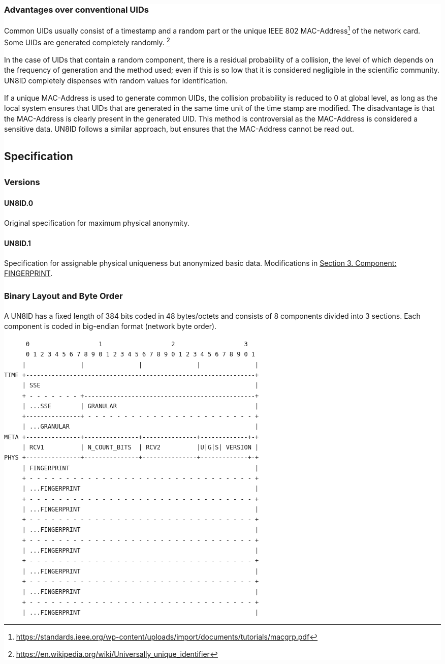 ### Advantages over conventional UIDs

Common UIDs usually consist of a timestamp and a random part or the unique IEEE 802 MAC-Address[^5] 
of the network card. Some UIDs are generated completely randomly. [^1]

In the case of UIDs that contain a random component, there is a residual probability of a collision, 
the level of which depends on the frequency of generation and the method used; even if this is so low 
that it is considered negligible in the scientific community. 
UN8ID completely dispenses with random values for identification.

If a unique MAC-Address is used to generate common UIDs, the collision probability is reduced to 0 at global level, 
as long as the local system ensures that UIDs that are generated in the same time unit of the time stamp are modified. 
The disadvantage is that the MAC-Address is clearly present in the generated UID. 
This method is controversial as the MAC-Address is considered a sensitive data.
UN8ID follows a similar approach, but ensures that the MAC-Address cannot be read out.

## Specification

### Versions

#### UN8ID.0
Original specification for maximum physical anonymity.
#### UN8ID.1
Specification for assignable physical uniqueness but anonymized
basic data. Modifications in [Section 3. Component: FINGERPRINT](#section-3-fingerprint).

### Binary Layout and Byte Order

A UN8ID has a fixed length of 384 bits coded in 48 bytes/octets and consists of
8 components divided into 3 sections. Each component is coded in big-endian
format (network byte order).

```
      0                   1                   2                   3
      0 1 2 3 4 5 6 7 8 9 0 1 2 3 4 5 6 7 8 9 0 1 2 3 4 5 6 7 8 9 0 1
     |               |               |               |               |
TIME +---------------------------------------------------------------+
     | SSE                                                           |
     + - - - - - - - +-----------------------------------------------+
     | ...SSE        | GRANULAR                                      |
     +---------------+ - - - - - - - - - - - - - - - - - - - - - - - +
     | ...GRANULAR                                                   |
META +---------------+---------------+---------------+-------------+-+
     | RCV1          | N_COUNT_BITS  | RCV2          |U|G|S| VERSION |
PHYS +---------------+---------------+---------------+-------------+-+
     | FINGERPRINT                                                   |
     + - - - - - - - - - - - - - - - - - - - - - - - - - - - - - - - +
     | ...FINGERPRINT                                                |
     + - - - - - - - - - - - - - - - - - - - - - - - - - - - - - - - +
     | ...FINGERPRINT                                                |
     + - - - - - - - - - - - - - - - - - - - - - - - - - - - - - - - +
     | ...FINGERPRINT                                                |
     + - - - - - - - - - - - - - - - - - - - - - - - - - - - - - - - +
     | ...FINGERPRINT                                                |
     + - - - - - - - - - - - - - - - - - - - - - - - - - - - - - - - +
     | ...FINGERPRINT                                                |
     + - - - - - - - - - - - - - - - - - - - - - - - - - - - - - - - +
     | ...FINGERPRINT                                                |
     + - - - - - - - - - - - - - - - - - - - - - - - - - - - - - - - +
     | ...FINGERPRINT                                                |
```

[^1]: https://en.wikipedia.org/wiki/Universally_unique_identifier
[^2]: https://github.com/ulid/spec
[^3]: https://en.wikipedia.org/wiki/Instructions_per_second
[^4]: https://www.rfc-editor.org/rfc/rfc6234
[^5]: https://standards.ieee.org/wp-content/uploads/import/documents/tutorials/macgrp.pdf
[^6]: https://en.wikipedia.org/wiki/Unix_time
[^7]: https://en.wikipedia.org/wiki/MAC_address#Unicast_vs._multicast
[^8]: https://en.wikipedia.org/wiki/Birthday_problem
[^9]: https://en.wikipedia.org/wiki/Pigeonhole_principle